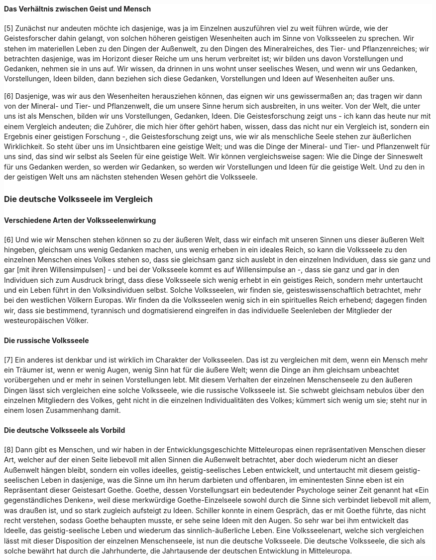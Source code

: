 #### Das Verhältnis zwischen Geist und Mensch

[5] Zunächst nur andeuten möchte ich dasjenige, was ja im Einzelnen auszuführen viel zu weit führen würde, wie der Geistesforscher dahin gelangt, von solchen höheren geistigen Wesenheiten auch im Sinne von Volksseelen zu sprechen. Wir stehen im materiellen Leben zu den Dingen der Außenwelt, zu den Dingen des Mineralreiches, des Tier- und Pflanzenreiches; wir betrachten dasjenige, was im Horizont dieser Reiche um uns herum verbreitet ist; wir bilden uns davon Vorstellungen und Gedanken, nehmen sie in uns auf. Wir wissen, da drinnen in uns wohnt unser seelisches Wesen, und wenn wir uns Gedanken, Vorstellungen, Ideen bilden, dann beziehen sich diese Gedanken, Vorstellungen und Ideen auf Wesenheiten außer uns.

[6] Dasjenige, was wir aus den Wesenheiten herausziehen können, das eignen wir uns gewissermaßen an; das tragen wir dann von der Mineral- und Tier- und Pflanzenwelt, die um unsere Sinne herum sich ausbreiten, in uns weiter. Von der Welt, die unter uns ist als Menschen, bilden wir uns Vorstellungen, Gedanken, Ideen. Die Geistesforschung zeigt uns - ich kann das heute nur mit einem Vergleich andeuten; die Zuhörer, die mich hier öfter gehört haben, wissen, dass das nicht nur ein Vergleich ist, sondern ein Ergebnis einer geistigen Forschung -, die Geistesforschung zeigt uns, wie wir als menschliche Seele stehen zur äußerlichen Wirklichkeit. So steht über uns im Unsichtbaren eine geistige Welt; und was die Dinge der Mineral- und Tier- und Pflanzenwelt für uns sind, das sind wir selbst als Seelen für eine geistige Welt. Wir können vergleichsweise sagen: Wie die Dinge der Sinneswelt für uns Gedanken werden, so werden wir Gedanken, so werden wir Vorstellungen und Ideen für die geistige Welt. Und zu den in der geistigen Welt uns am nächsten stehenden Wesen gehört die Volksseele.

### Die deutsche Volksseele im Vergleich

#### Verschiedene Arten der Volksseelenwirkung

[6] Und wie wir Menschen stehen können so zu der äußeren Welt, dass wir einfach mit unseren Sinnen uns dieser äußeren Welt hingeben, gleichsam uns wenig Gedanken machen, uns wenig erheben in ein ideales Reich, so kann die Volksseele zu den einzelnen Menschen eines Volkes stehen so, dass sie gleichsam ganz sich auslebt in den einzelnen Individuen, dass sie ganz und gar [mit ihren Willensimpulsen] - und bei der Volksseele kommt es auf Willensimpulse an -, dass sie ganz und gar in den Individuen sich zum Ausdruck bringt, dass diese Volksseele sich wenig erhebt in ein geistiges Reich, sondern mehr untertaucht und ein Leben führt in den Volksindividuen selbst. Solche Volksseelen, wir finden sie, geisteswissenschaftlich betrachtet, mehr bei den westlichen Völkern Europas. Wir finden da die Volksseelen wenig sich in ein spirituelles Reich erhebend; dagegen finden wir, dass sie bestimmend, tyrannisch und dogmatisierend eingreifen in das individuelle Seelenleben der Mitglieder der westeuropäischen Völker.

#### Die russische Volksseele

[7] Ein anderes ist denkbar und ist wirklich im Charakter der Volksseelen. Das ist zu vergleichen mit dem, wenn ein Mensch mehr ein Träumer ist, wenn er wenig Augen, wenig Sinn hat für die äußere Welt; wenn die Dinge an ihm gleichsam unbeachtet vorübergehen und er mehr in seinen Vorstellungen lebt. Mit diesem Verhalten der einzelnen Menschenseele zu den äußeren Dingen lässt sich vergleichen eine solche Volksseele, wie die russische Volksseele ist. Sie schwebt gleichsam nebulos über den einzelnen Mitgliedern des Volkes, geht nicht in die einzelnen Individualitäten des Volkes; kümmert sich wenig um sie; steht nur in einem losen Zusammenhang damit.

#### Die deutsche Volksseele als Vorbild

[8] Dann gibt es Menschen, und wir haben in der Entwicklungsgeschichte Mitteleuropas einen repräsentativen Menschen dieser Art, welcher auf der einen Seite liebevoll mit allen Sinnen die Außenwelt betrachtet, aber doch wiederum nicht an dieser Außenwelt hängen bleibt, sondern ein volles ideelles, geistig-seelisches Leben entwickelt, und untertaucht mit diesem geistig-seelischen Leben in dasjenige, was die Sinne um ihn herum darbieten und offenbaren, im eminentesten Sinne eben ist ein Repräsentant dieser Geistesart Goethe. Goethe, dessen Vorstellungsart ein bedeutender Psychologe seiner Zeit genannt hat «Ein gegenständliches Denken», weil diese merkwürdige Goethe-Einzelseele sowohl durch die Sinne sich verbindet liebevoll mit allem, was draußen ist, und so stark zugleich aufsteigt zu Ideen. Schiller konnte in einem Gespräch, das er mit Goethe führte, das nicht recht verstehen, sodass Goethe behaupten musste, er sehe seine Ideen mit den Augen. So sehr war bei ihm entwickelt das Ideelle, das geistig-seelische Leben und wiederum das sinnlich-äußerliche Leben. Eine Volksseelenart, welche sich vergleichen lässt mit dieser Disposition der einzelnen Menschenseele, ist nun die deutsche Volksseele. Die deutsche Volksseele, die sich als solche bewährt hat durch die Jahrhunderte, die Jahrtausende der deutschen Entwicklung in Mitteleuropa.
